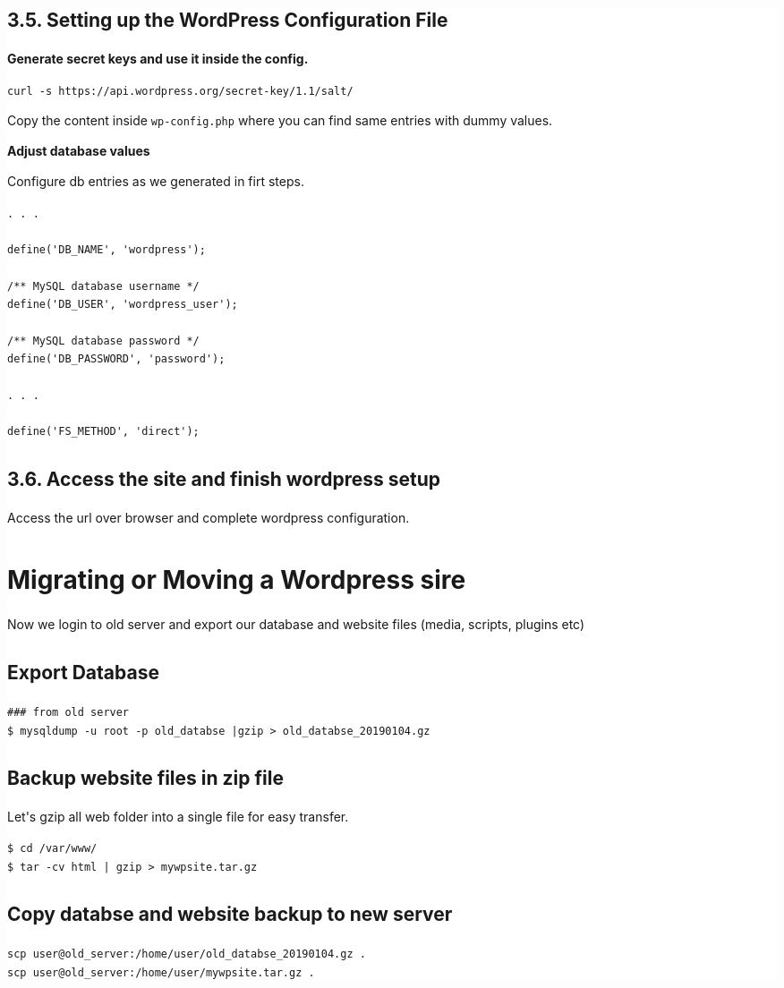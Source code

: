 ## 3.5. Setting up the WordPress Configuration File

**Generate secret keys and use it inside the config.**
```
curl -s https://api.wordpress.org/secret-key/1.1/salt/
```

Copy the content inside `wp-config.php` where you can find same entries with dummy values.

**Adjust database values**

Configure db entries as we generated in firt steps.
```
. . .

define('DB_NAME', 'wordpress');

/** MySQL database username */
define('DB_USER', 'wordpress_user');

/** MySQL database password */
define('DB_PASSWORD', 'password');

. . .

define('FS_METHOD', 'direct');
```

## 3.6. Access the site and finish wordpress setup

Access the url over browser and complete wordpress configuration.

# Migrating or Moving a Wordpress sire
Now we login to old server and export our database and website files (media, scripts, plugins etc)

## Export Database
```
### from old server
$ mysqldump -u root -p old_databse |gzip > old_databse_20190104.gz
```

## Backup website files in zip file
Let's gzip all web folder into a single file for easy transfer.

```
$ cd /var/www/
$ tar -cv html | gzip > mywpsite.tar.gz
```

## Copy databse and website backup to new server
```
scp user@old_server:/home/user/old_databse_20190104.gz .
scp user@old_server:/home/user/mywpsite.tar.gz .
```
